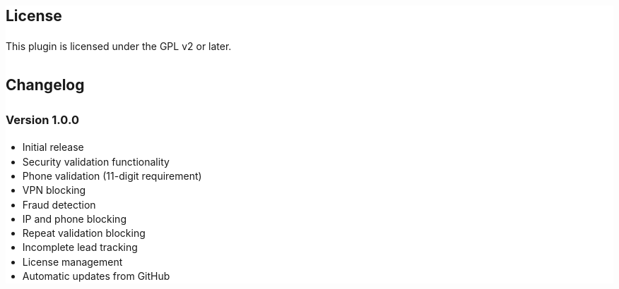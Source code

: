 ## License

This plugin is licensed under the GPL v2 or later.

## Changelog

### Version 1.0.0
- Initial release
- Security validation functionality
- Phone validation (11-digit requirement)
- VPN blocking
- Fraud detection
- IP and phone blocking
- Repeat validation blocking
- Incomplete lead tracking
- License management
- Automatic updates from GitHub 